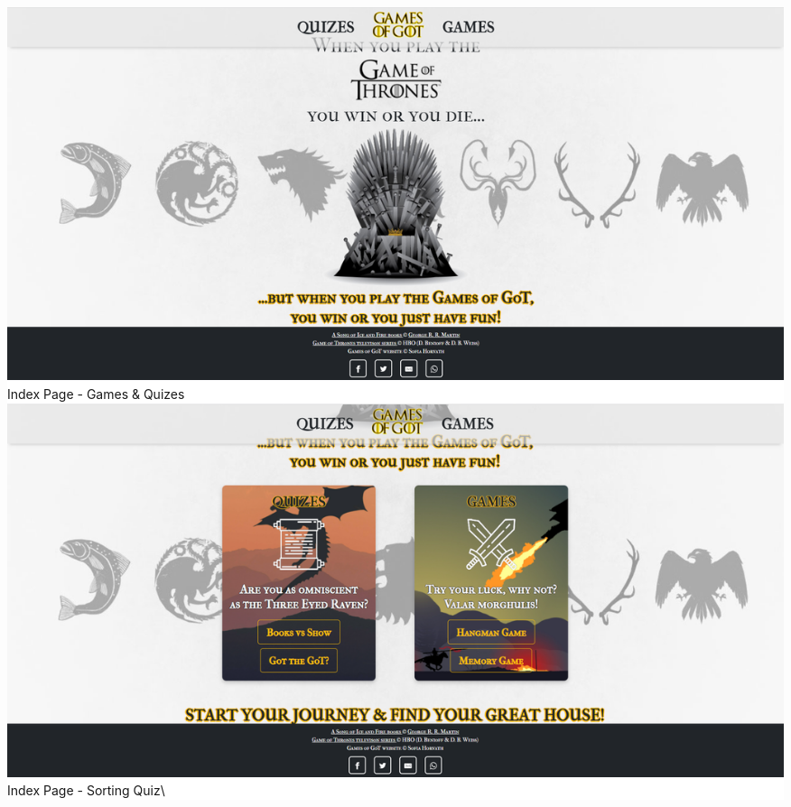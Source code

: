 ![Index Page](/img/readme/page-index1.png)
Index Page - Games & Quizes\
![Index Page](/img/readme/page-index2.png)
Index Page - Sorting Quiz\